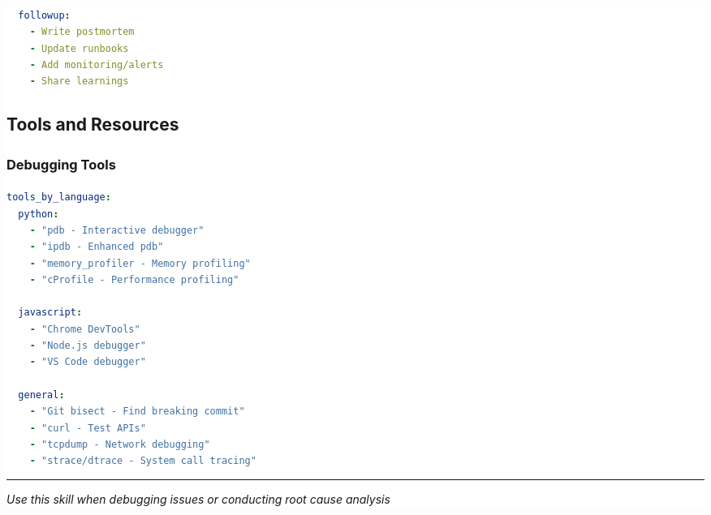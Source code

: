 ```yaml
  followup:
    - Write postmortem
    - Update runbooks
    - Add monitoring/alerts
    - Share learnings
```

## Tools and Resources

### Debugging Tools
```yaml
tools_by_language:
  python:
    - "pdb - Interactive debugger"
    - "ipdb - Enhanced pdb"
    - "memory_profiler - Memory profiling"
    - "cProfile - Performance profiling"

  javascript:
    - "Chrome DevTools"
    - "Node.js debugger"
    - "VS Code debugger"

  general:
    - "Git bisect - Find breaking commit"
    - "curl - Test APIs"
    - "tcpdump - Network debugging"
    - "strace/dtrace - System call tracing"
```

---
*Use this skill when debugging issues or conducting root cause analysis*
